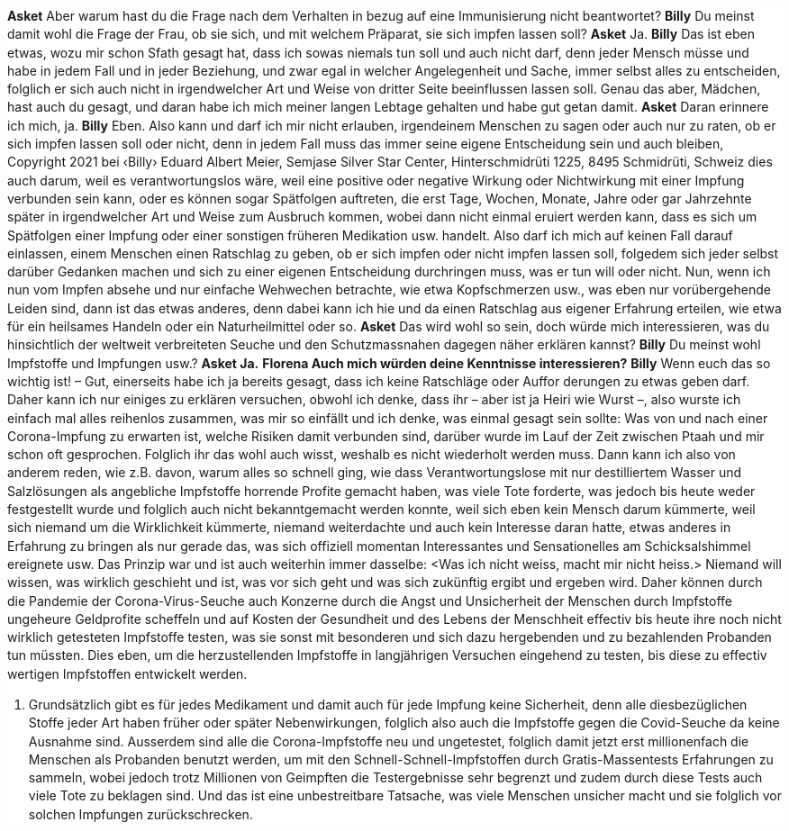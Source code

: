 **Asket** Aber warum hast du die Frage nach dem Verhalten in bezug auf eine Immunisierung nicht beantwortet?
**Billy** Du meinst damit wohl die Frage der Frau, ob sie sich, und mit welchem Präparat, sie sich impfen lassen soll?
**Asket** Ja.
**Billy** Das ist eben etwas, wozu mir schon Sfath gesagt hat, dass ich sowas niemals tun soll und auch nicht darf, denn
jeder Mensch müsse und habe in jedem Fall und in jeder Beziehung, und zwar egal in welcher Angelegenheit und Sache, immer selbst alles zu entscheiden, folglich er sich auch nicht in irgendwelcher Art und Weise von dritter Seite beeinflussen lassen soll. Genau das aber, Mädchen, hast auch du gesagt, und daran habe ich mich meiner langen Lebtage gehalten und habe gut getan damit.
**Asket** Daran erinnere ich mich, ja.
**Billy** Eben. Also kann und darf ich mir nicht erlauben, irgendeinem Menschen zu sagen oder auch nur zu raten, ob er
sich impfen lassen soll oder nicht, denn in jedem Fall muss das immer seine eigene Entscheidung sein und auch bleiben, Copyright 2021 bei ‹Billy› Eduard Albert Meier, Semjase Silver Star Center, Hinterschmidrüti 1225, 8495 Schmidrüti, Schweiz dies auch darum, weil es verantwortungslos wäre, weil eine positive oder negative Wirkung oder Nichtwirkung mit einer Impfung verbunden sein kann, oder es können sogar Spätfolgen auftreten, die erst Tage, Wochen, Monate, Jahre oder gar Jahrzehnte später in irgendwelcher Art und Weise zum Ausbruch kommen, wobei dann nicht einmal eruiert werden kann, dass es sich um Spätfolgen einer Impfung oder einer sonstigen früheren Medikation usw. handelt. Also darf ich mich auf keinen Fall darauf einlassen, einem Menschen einen Ratschlag zu geben, ob er sich impfen oder nicht impfen lassen soll, folgedem sich jeder selbst darüber Gedanken machen und sich zu einer eigenen Entscheidung durchringen muss, was er tun will oder nicht.
Nun, wenn ich nun vom Impfen absehe und nur einfache Wehwechen betrachte, wie etwa Kopfschmerzen usw., was eben nur vorübergehende Leiden sind, dann ist das etwas anderes, denn dabei kann ich hie und da einen Ratschlag aus eigener Erfahrung erteilen, wie etwa für ein heilsames Handeln oder ein Naturheilmittel oder so.
**Asket** Das wird wohl so sein, doch würde mich interessieren, was du hinsichtlich der weltweit verbreiteten Seuche und
den Schutzmassnahen dagegen näher erklären kannst?
**Billy** Du meinst wohl Impfstoffe und Impfungen usw.?
**Asket  Ja.**
**Florena Auch mich würden deine Kenntnisse interessieren?**
**Billy** Wenn euch das so wichtig ist! – Gut, einerseits habe ich ja bereits gesagt, dass ich keine Ratschläge oder Auffor
derungen zu etwas geben darf. Daher kann ich nur einiges zu erklären versuchen, obwohl ich denke, dass ihr – aber ist ja Heiri wie Wurst –, also wurste ich einfach mal alles reihenlos zusammen, was mir so einfällt und ich denke, was einmal gesagt sein sollte: Was von und nach einer Corona-Impfung zu erwarten ist, welche Risiken damit verbunden sind, darüber wurde im Lauf der Zeit zwischen Ptaah und mir schon oft gesprochen. Folglich ihr das wohl auch wisst, weshalb es nicht wiederholt werden muss. Dann kann ich also von anderem reden, wie z.B. davon, warum alles so schnell ging, wie dass Verantwortungslose mit nur destilliertem Wasser und Salzlösungen als angebliche Impfstoffe horrende Profite gemacht haben, was viele Tote forderte, was jedoch bis heute weder festgestellt wurde und folglich auch nicht bekanntgemacht werden konnte, weil sich eben kein Mensch darum kümmerte, weil sich niemand um die Wirklichkeit kümmerte, niemand weiterdachte und auch kein Interesse daran hatte, etwas anderes in Erfahrung zu bringen als nur gerade das, was sich offiziell momentan Interessantes und Sensationelles am Schicksalshimmel ereignete usw. Das Prinzip war und ist auch weiterhin immer dasselbe: <Was ich nicht weiss, macht mir nicht heiss.> Niemand will wissen, was wirklich geschieht und ist, was vor sich geht und was sich zukünftig ergibt und ergeben wird. Daher können durch die Pandemie der Corona-Virus-Seuche auch Konzerne durch die Angst und Unsicherheit der Menschen durch Impfstoffe ungeheure Geldprofite scheffeln und auf Kosten der Gesundheit und des Lebens der Menschheit effectiv bis heute ihre noch nicht wirklich getesteten Impfstoffe testen, was sie sonst mit besonderen und sich dazu hergebenden und zu bezahlenden Probanden tun müssten. Dies eben, um die herzustellenden Impfstoffe in langjährigen Versuchen eingehend zu testen, bis diese zu effectiv wertigen Impfstoffen entwickelt werden.
1. Grundsätzlich gibt es für jedes Medikament und damit auch für jede Impfung keine Sicherheit, denn alle diesbezüglichen Stoffe jeder Art haben früher oder später Nebenwirkungen, folglich also auch die Impfstoffe gegen die Covid-Seuche da keine Ausnahme sind. Ausserdem sind alle die Corona-Impfstoffe neu und ungetestet, folglich damit jetzt erst millionenfach die Menschen als Probanden benutzt werden, um mit den Schnell-Schnell-Impfstoffen durch Gratis-Massentests Erfahrungen zu sammeln, wobei jedoch trotz Millionen von Geimpften die Testergebnisse sehr begrenzt und zudem durch diese Tests auch viele Tote zu beklagen sind. Und das ist eine unbestreitbare Tatsache, was viele Menschen unsicher macht und sie folglich vor solchen Impfungen zurückschrecken.